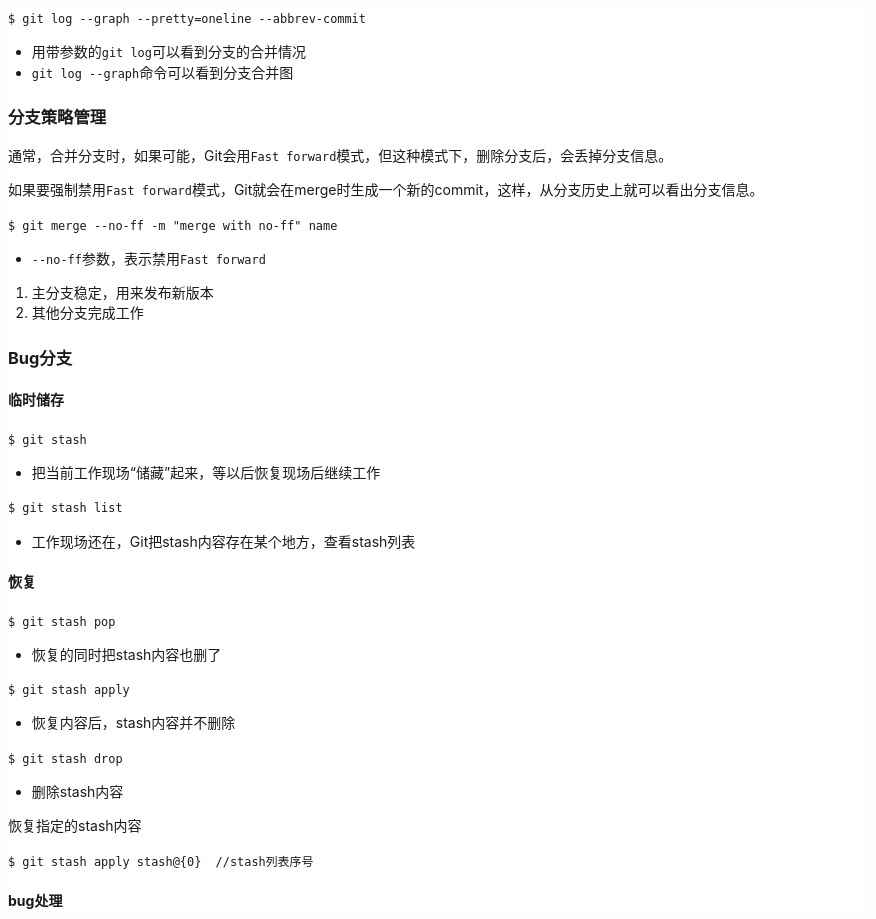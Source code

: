```git
$ git log --graph --pretty=oneline --abbrev-commit
```

* 用带参数的`git log`可以看到分支的合并情况
* `git log --graph`命令可以看到分支合并图

### 分支策略管理

通常，合并分支时，如果可能，Git会用`Fast forward`模式，但这种模式下，删除分支后，会丢掉分支信息。

如果要强制禁用`Fast forward`模式，Git就会在merge时生成一个新的commit，这样，从分支历史上就可以看出分支信息。

```git
$ git merge --no-ff -m "merge with no-ff" name
```

* `--no-ff`参数，表示禁用`Fast forward`

1. 主分支稳定，用来发布新版本
2. 其他分支完成工作

### Bug分支

#### 临时储存

```git
$ git stash
```

* 把当前工作现场“储藏”起来，等以后恢复现场后继续工作

```git
$ git stash list
```

* 工作现场还在，Git把stash内容存在某个地方，查看stash列表

#### 恢复

```git
$ git stash pop
```

* 恢复的同时把stash内容也删了

`$ git stash apply`

* 恢复内容后，stash内容并不删除

`$ git stash drop`

* 删除stash内容

恢复指定的stash内容

```git
$ git stash apply stash@{0}  //stash列表序号
```

#### bug处理

